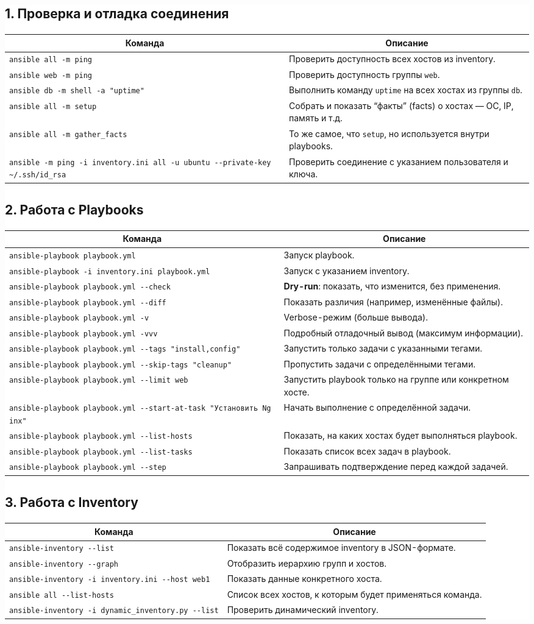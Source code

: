 ##  1. Проверка и отладка соединения

|Команда|Описание|
|---|---|
|`ansible all -m ping`|Проверить доступность всех хостов из inventory.|
|`ansible web -m ping`|Проверить доступность группы `web`.|
|`ansible db -m shell -a "uptime"`|Выполнить команду `uptime` на всех хостах из группы `db`.|
|`ansible all -m setup`|Собрать и показать “факты” (facts) о хостах — ОС, IP, память и т.д.|
|`ansible all -m gather_facts`|То же самое, что `setup`, но используется внутри playbooks.|
|`ansible -m ping -i inventory.ini all -u ubuntu --private-key ~/.ssh/id_rsa`|Проверить соединение с указанием пользователя и ключа.|

##  2. Работа с Playbooks

|Команда|Описание|
|---|---|
|`ansible-playbook playbook.yml`|Запуск playbook.|
|`ansible-playbook -i inventory.ini playbook.yml`|Запуск с указанием inventory.|
|`ansible-playbook playbook.yml --check`|**Dry-run**: показать, что изменится, без применения.|
|`ansible-playbook playbook.yml --diff`|Показать различия (например, изменённые файлы).|
|`ansible-playbook playbook.yml -v`|Verbose-режим (больше вывода).|
|`ansible-playbook playbook.yml -vvv`|Подробный отладочный вывод (максимум информации).|
|`ansible-playbook playbook.yml --tags "install,config"`|Запустить только задачи с указанными тегами.|
|`ansible-playbook playbook.yml --skip-tags "cleanup"`|Пропустить задачи с определёнными тегами.|
|`ansible-playbook playbook.yml --limit web`|Запустить playbook только на группе или конкретном хосте.|
|`ansible-playbook playbook.yml --start-at-task "Установить Nginx"`|Начать выполнение с определённой задачи.|
|`ansible-playbook playbook.yml --list-hosts`|Показать, на каких хостах будет выполняться playbook.|
|`ansible-playbook playbook.yml --list-tasks`|Показать список всех задач в playbook.|
|`ansible-playbook playbook.yml --step`|Запрашивать подтверждение перед каждой задачей.|

##  3. Работа с Inventory

|Команда|Описание|
|---|---|
|`ansible-inventory --list`|Показать всё содержимое inventory в JSON-формате.|
|`ansible-inventory --graph`|Отобразить иерархию групп и хостов.|
|`ansible-inventory -i inventory.ini --host web1`|Показать данные конкретного хоста.|
|`ansible all --list-hosts`|Список всех хостов, к которым будет применяться команда.|
|`ansible-inventory -i dynamic_inventory.py --list`|Проверить динамический inventory.|
